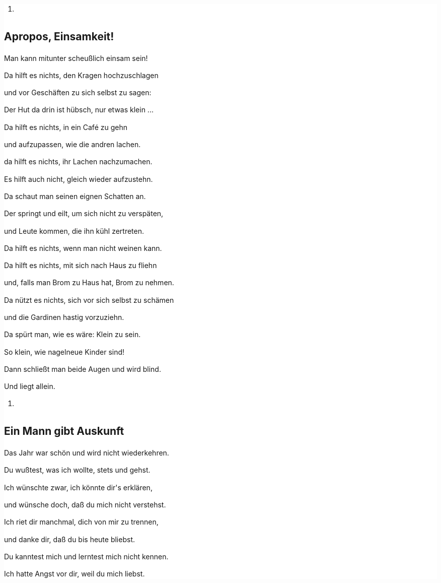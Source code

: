   1.
## Apropos, Einsamkeit!

Man kann mitunter scheußlich einsam sein!

Da hilft es nichts, den Kragen hochzuschlagen

und vor Geschäften zu sich selbst zu sagen:

Der Hut da drin ist hübsch, nur etwas klein ...

Da hilft es nichts, in ein Café zu gehn

und aufzupassen, wie die andren lachen.

da hilft es nichts, ihr Lachen nachzumachen.

Es hilft auch nicht, gleich wieder aufzustehn.

Da schaut man seinen eignen Schatten an.

Der springt und eilt, um sich nicht zu verspäten,

und Leute kommen, die ihn kühl zertreten.

Da hilft es nichts, wenn man nicht weinen kann.

Da hilft es nichts, mit sich nach Haus zu fliehn

und, falls man Brom zu Haus hat, Brom zu nehmen.

Da nützt es nichts, sich vor sich selbst zu schämen

und die Gardinen hastig vorzuziehn.

Da spürt man, wie es wäre: Klein zu sein.

So klein, wie nagelneue Kinder sind!

Dann schließt man beide Augen und wird blind.

Und liegt allein.

  1.
## Ein Mann gibt Auskunft

Das Jahr war schön und wird nicht wiederkehren.

Du wußtest, was ich wollte, stets und gehst.

Ich wünschte zwar, ich könnte dir&#39;s erklären,

und wünsche doch, daß du mich nicht verstehst.

Ich riet dir manchmal, dich von mir zu trennen,

und danke dir, daß du bis heute bliebst.

Du kanntest mich und lerntest mich nicht kennen.

Ich hatte Angst vor dir, weil du mich liebst.
